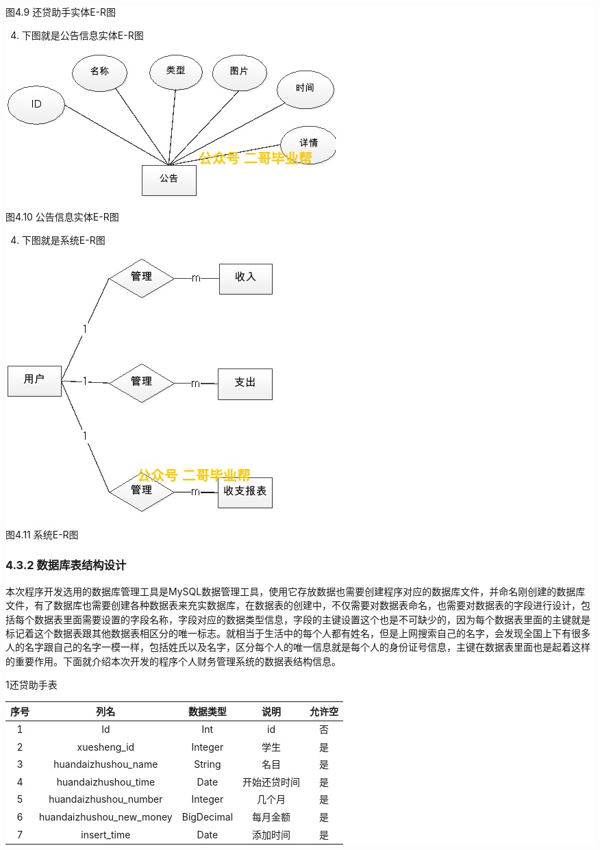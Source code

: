 图4.9 还贷助手实体E-R图

4. 下图就是公告信息实体E-R图

![](/images/0300ssm/ssm368/blog.012.png)

图4.10 公告信息实体E-R图

4. 下图就是系统E-R图

![](/images/0300ssm/ssm368/blog.013.png)

图4.11 系统E-R图
### 4.3.2 数据库表结构设计
本次程序开发选用的数据库管理工具是MySQL数据管理工具，使用它存放数据也需要创建程序对应的数据库文件，并命名刚创建的数据库文件，有了数据库也需要创建各种数据表来充实数据库，在数据表的创建中，不仅需要对数据表命名，也需要对数据表的字段进行设计，包括每个数据表里面需要设置的字段名称，字段对应的数据类型信息，字段的主键设置这个也是不可缺少的，因为每个数据表里面的主键就是标记着这个数据表跟其他数据表相区分的唯一标志。就相当于生活中的每个人都有姓名，但是上网搜索自己的名字，会发现全国上下有很多人的名字跟自己的名字一模一样，包括姓氏以及名字，区分每个人的唯一信息就是每个人的身份证号信息，主键在数据表里面也是起着这样的重要作用。下面就介绍本次开发的程序个人财务管理系统的数据表结构信息。

1还贷助手表

|序号|列名|数据类型|说明|允许空|
| :-: | :-: | :-: | :-: | :-: |
|1|Id|Int|id|否|
|2|xuesheng\_id|Integer|学生|是|
|3|huandaizhushou\_name|String|名目|是|
|4|huandaizhushou\_time|Date|开始还贷时间|是|
|5|huandaizhushou\_number|Integer|几个月|是|
|6|huandaizhushou\_new\_money|BigDecimal|每月金额|是|
|7|insert\_time|Date|添加时间|是|